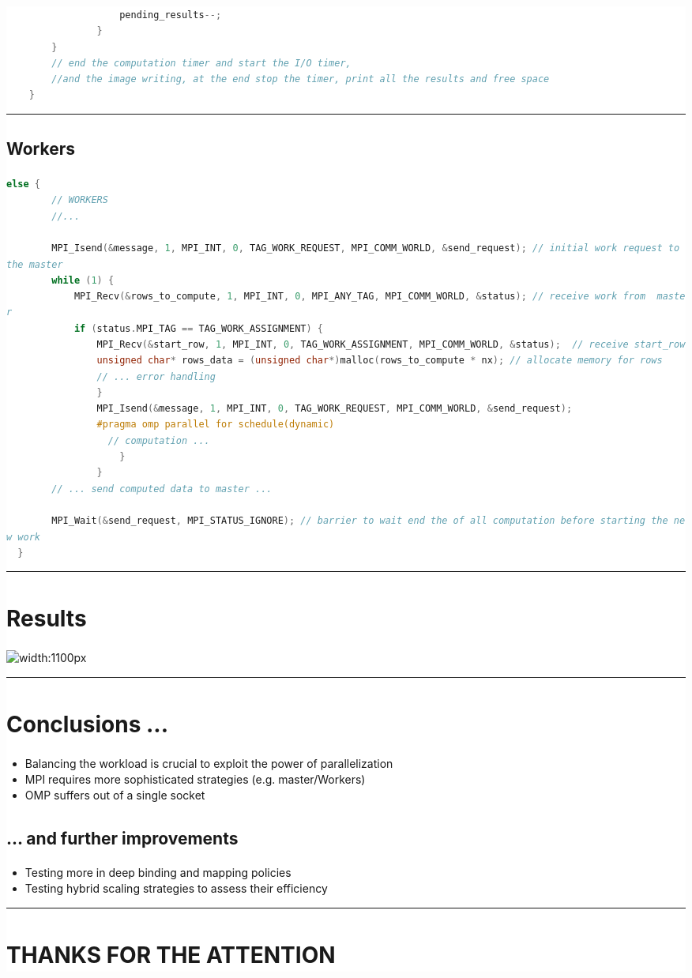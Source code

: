 ```c
                    pending_results--;
                }
        }
        // end the computation timer and start the I/O timer, 
        //and the image writing, at the end stop the timer, print all the results and free space
    }
```
---
## Workers
```c
else {
        // WORKERS
        //...
        
        MPI_Isend(&message, 1, MPI_INT, 0, TAG_WORK_REQUEST, MPI_COMM_WORLD, &send_request); // initial work request to the master
        while (1) {
            MPI_Recv(&rows_to_compute, 1, MPI_INT, 0, MPI_ANY_TAG, MPI_COMM_WORLD, &status); // receive work from  master
            if (status.MPI_TAG == TAG_WORK_ASSIGNMENT) {
                MPI_Recv(&start_row, 1, MPI_INT, 0, TAG_WORK_ASSIGNMENT, MPI_COMM_WORLD, &status);  // receive start_row
                unsigned char* rows_data = (unsigned char*)malloc(rows_to_compute * nx); // allocate memory for rows
                // ... error handling
                }
                MPI_Isend(&message, 1, MPI_INT, 0, TAG_WORK_REQUEST, MPI_COMM_WORLD, &send_request);
                #pragma omp parallel for schedule(dynamic)
                  // computation ...
                    }
                }
		// ... send computed data to master ...

        MPI_Wait(&send_request, MPI_STATUS_IGNORE); // barrier to wait end the of all computation before starting the new work
  }
```
---
# Results

![width:1100px](../ex2/MPI_balancement/plots/balancement_plot.png)

---
# Conclusions ...

- Balancing the workload is crucial to exploit the power of parallelization
- MPI requires more sophisticated strategies (e.g. master/Workers)
- OMP suffers out of a single socket
## ... and further improvements
- Testing more in deep binding and mapping policies
- Testing hybrid scaling strategies to assess their efficiency

---
# THANKS FOR THE ATTENTION


